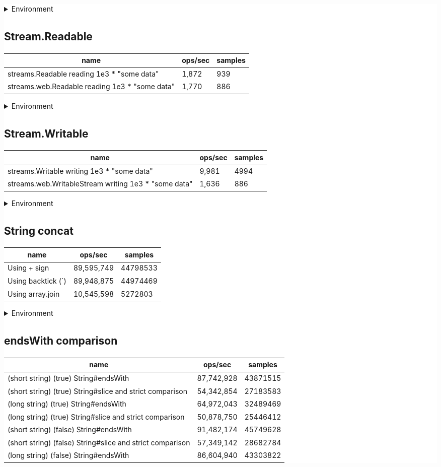 
<details><summary>Environment</summary></details>



## Stream.Readable

|name|ops/sec|samples|
|-|-|-|
|streams.Readable reading 1e3 * "some data"|1,872|939|
|streams.web.Readable reading 1e3 * "some data"|1,770|886|


<details><summary>Environment</summary></details>



## Stream.Writable

|name|ops/sec|samples|
|-|-|-|
|streams.Writable writing 1e3 * "some data"|9,981|4994|
|streams.web.WritableStream writing 1e3 * "some data"|1,636|886|


<details><summary>Environment</summary></details>



## String concat

|name|ops/sec|samples|
|-|-|-|
|Using + sign|89,595,749|44798533|
|Using backtick (`)|89,948,875|44974469|
|Using array.join|10,545,598|5272803|


<details><summary>Environment</summary></details>



## endsWith comparison

|name|ops/sec|samples|
|-|-|-|
|(short string) (true) String#endsWith|87,742,928|43871515|
|(short string) (true) String#slice and strict comparison|54,342,854|27183583|
|(long string) (true) String#endsWith|64,972,043|32489469|
|(long string) (true) String#slice and strict comparison|50,878,750|25446412|
|(short string) (false) String#endsWith|91,482,174|45749628|
|(short string) (false) String#slice and strict comparison|57,349,142|28682784|
|(long string) (false) String#endsWith|86,604,940|43303822|